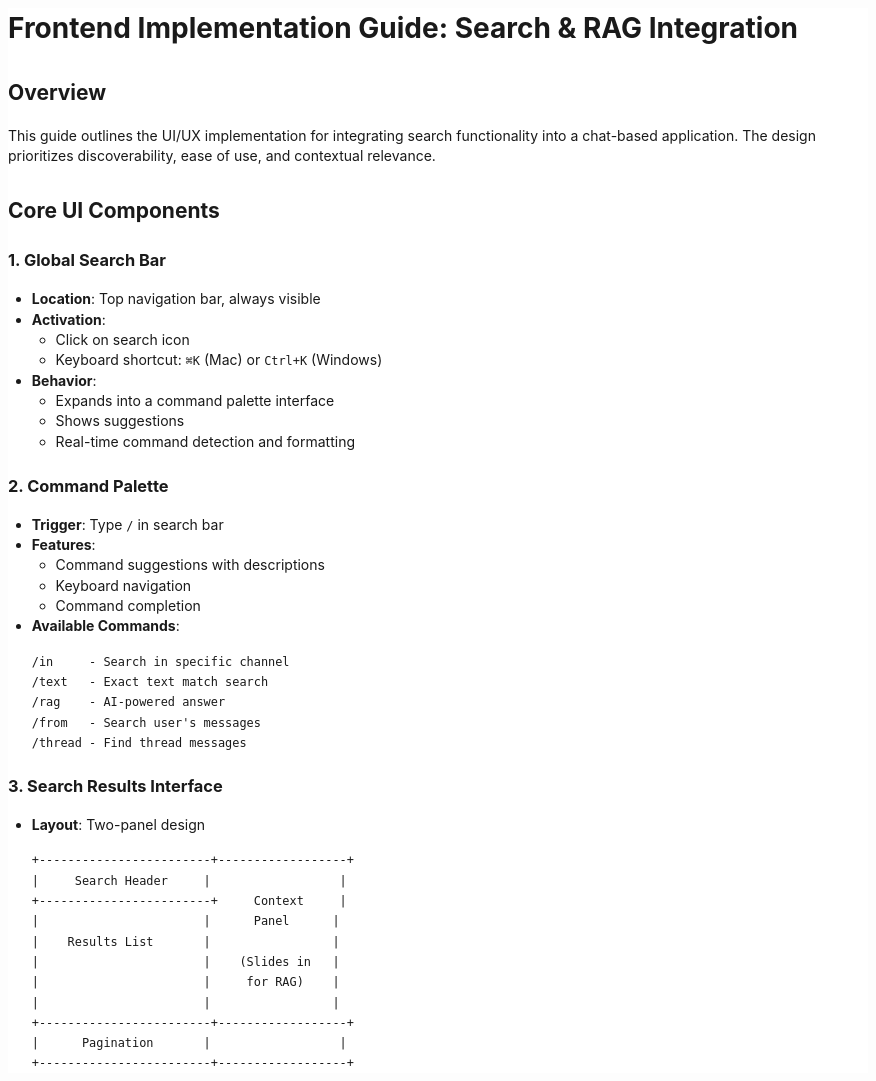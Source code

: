 # Frontend Implementation Guide: Search & RAG Integration

## Overview
This guide outlines the UI/UX implementation for integrating search functionality into a chat-based application. The design prioritizes discoverability, ease of use, and contextual relevance.

## Core UI Components

### 1. Global Search Bar
- **Location**: Top navigation bar, always visible
- **Activation**: 
  - Click on search icon
  - Keyboard shortcut: `⌘K` (Mac) or `Ctrl+K` (Windows)
- **Behavior**:
  - Expands into a command palette interface
  - Shows suggestions
  - Real-time command detection and formatting

### 2. Command Palette
- **Trigger**: Type `/` in search bar
- **Features**:
  - Command suggestions with descriptions
  - Keyboard navigation
  - Command completion
- **Available Commands**:
  ```
  /in     - Search in specific channel
  /text   - Exact text match search
  /rag    - AI-powered answer
  /from   - Search user's messages
  /thread - Find thread messages
  ```

### 3. Search Results Interface
- **Layout**: Two-panel design
  ```
  +------------------------+------------------+
  |     Search Header     |                  |
  +------------------------+     Context     |
  |                       |      Panel      |
  |    Results List       |                 |
  |                       |    (Slides in   |
  |                       |     for RAG)    |
  |                       |                 |
  +------------------------+------------------+
  |      Pagination       |                  |
  +------------------------+------------------+
  ```
